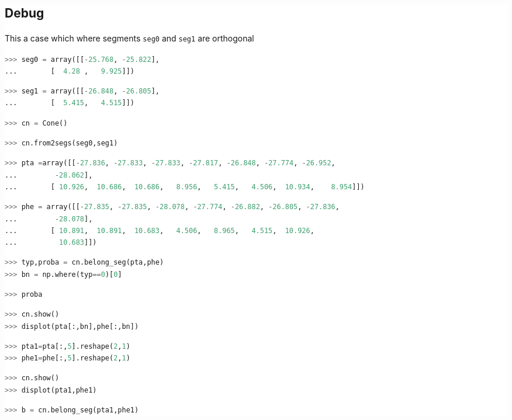## Debug

This a case which where segments `seg0` and `seg1` are orthogonal

```python
>>> seg0 = array([[-25.768, -25.822],
...        [  4.28 ,   9.925]])
```

```python
>>> seg1 = array([[-26.848, -26.805],
...        [  5.415,   4.515]])
```

```python
>>> cn = Cone()
```

```python
>>> cn.from2segs(seg0,seg1)
```

```python
>>> pta =array([[-27.836, -27.833, -27.833, -27.817, -26.848, -27.774, -26.952,
...         -28.062],
...        [ 10.926,  10.686,  10.686,   8.956,   5.415,   4.506,  10.934,    8.954]])
```

```python
>>> phe = array([[-27.835, -27.835, -28.078, -27.774, -26.882, -26.805, -27.836,
...         -28.078],
...        [ 10.891,  10.891,  10.683,   4.506,   8.965,   4.515,  10.926,
...          10.683]])
```

```python
>>> typ,proba = cn.belong_seg(pta,phe)
>>> bn = np.where(typ==0)[0]
```

```python
>>> proba
```

```python
>>> cn.show()
>>> displot(pta[:,bn],phe[:,bn])
```

```python
>>> pta1=pta[:,5].reshape(2,1)
>>> phe1=phe[:,5].reshape(2,1)
```

```python
>>> cn.show()
>>> displot(pta1,phe1)
```

```python
>>> b = cn.belong_seg(pta1,phe1)
```
